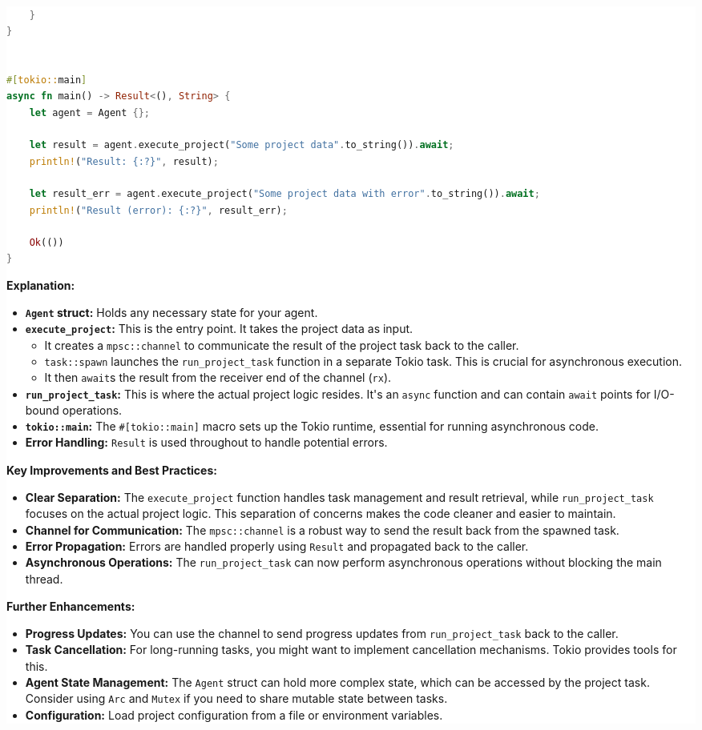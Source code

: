 ```rust
    }
}


#[tokio::main]
async fn main() -> Result<(), String> {
    let agent = Agent {};

    let result = agent.execute_project("Some project data".to_string()).await;
    println!("Result: {:?}", result);

    let result_err = agent.execute_project("Some project data with error".to_string()).await;
    println!("Result (error): {:?}", result_err);

    Ok(())
}
```

**Explanation:**

- **`Agent` struct:** Holds any necessary state for your agent.
- **`execute_project`:** This is the entry point. It takes the project data as input.
    - It creates a `mpsc::channel` to communicate the result of the project task back to the caller.
    - `task::spawn` launches the `run_project_task` function in a separate Tokio task. This is crucial for asynchronous execution.
    - It then `await`s the result from the receiver end of the channel (`rx`).
- **`run_project_task`:** This is where the actual project logic resides. It's an `async` function and can contain `await` points for I/O-bound operations.
- **`tokio::main`:** The `#[tokio::main]` macro sets up the Tokio runtime, essential for running asynchronous code.
- **Error Handling:** `Result` is used throughout to handle potential errors.

**Key Improvements and Best Practices:**

- **Clear Separation:** The `execute_project` function handles task management and result retrieval, while `run_project_task` focuses on the actual project logic. This separation of concerns makes the code cleaner and easier to maintain.
- **Channel for Communication:** The `mpsc::channel` is a robust way to send the result back from the spawned task.
- **Error Propagation:** Errors are handled properly using `Result` and propagated back to the caller.
- **Asynchronous Operations:** The `run_project_task` can now perform asynchronous operations without blocking the main thread.

**Further Enhancements:**

- **Progress Updates:** You can use the channel to send progress updates from `run_project_task` back to the caller.
- **Task Cancellation:** For long-running tasks, you might want to implement cancellation mechanisms. Tokio provides tools for this.
- **Agent State Management:** The `Agent` struct can hold more complex state, which can be accessed by the project task. Consider using `Arc` and `Mutex` if you need to share mutable state between tasks.
- **Configuration:** Load project configuration from a file or environment variables.
